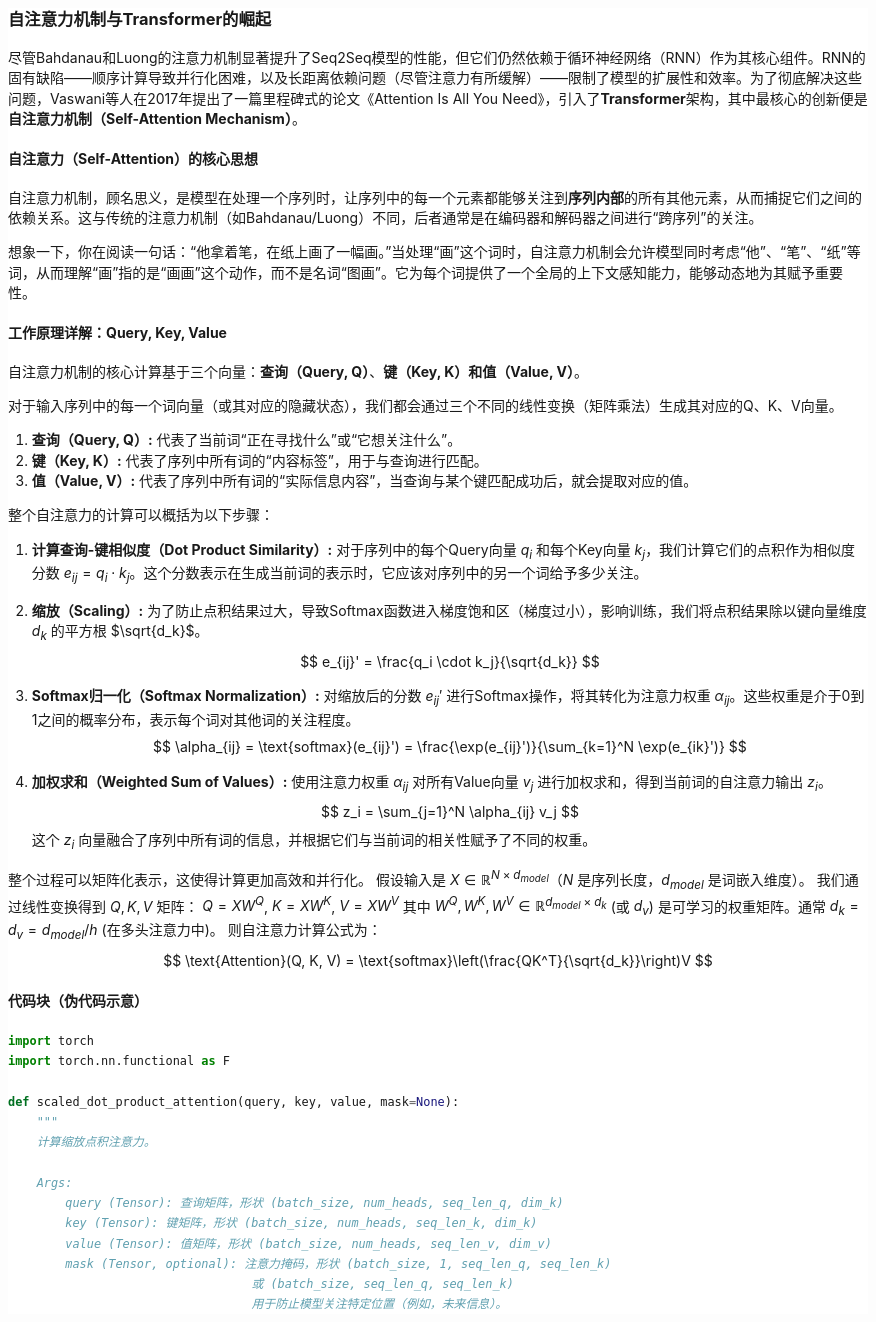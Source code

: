 ### 自注意力机制与Transformer的崛起

尽管Bahdanau和Luong的注意力机制显著提升了Seq2Seq模型的性能，但它们仍然依赖于循环神经网络（RNN）作为其核心组件。RNN的固有缺陷——顺序计算导致并行化困难，以及长距离依赖问题（尽管注意力有所缓解）——限制了模型的扩展性和效率。为了彻底解决这些问题，Vaswani等人在2017年提出了一篇里程碑式的论文《Attention Is All You Need》，引入了**Transformer**架构，其中最核心的创新便是**自注意力机制（Self-Attention Mechanism）**。

#### 自注意力（Self-Attention）的核心思想

自注意力机制，顾名思义，是模型在处理一个序列时，让序列中的每一个元素都能够关注到**序列内部**的所有其他元素，从而捕捉它们之间的依赖关系。这与传统的注意力机制（如Bahdanau/Luong）不同，后者通常是在编码器和解码器之间进行“跨序列”的关注。

想象一下，你在阅读一句话：“他拿着笔，在纸上画了一幅画。”当处理“画”这个词时，自注意力机制会允许模型同时考虑“他”、“笔”、“纸”等词，从而理解“画”指的是“画画”这个动作，而不是名词“图画”。它为每个词提供了一个全局的上下文感知能力，能够动态地为其赋予重要性。

#### 工作原理详解：Query, Key, Value

自注意力机制的核心计算基于三个向量：**查询（Query, Q）**、**键（Key, K）**和**值（Value, V）**。

对于输入序列中的每一个词向量（或其对应的隐藏状态），我们都会通过三个不同的线性变换（矩阵乘法）生成其对应的Q、K、V向量。

1.  **查询（Query, Q）:** 代表了当前词“正在寻找什么”或“它想关注什么”。
2.  **键（Key, K）:** 代表了序列中所有词的“内容标签”，用于与查询进行匹配。
3.  **值（Value, V）:** 代表了序列中所有词的“实际信息内容”，当查询与某个键匹配成功后，就会提取对应的值。

整个自注意力的计算可以概括为以下步骤：

1.  **计算查询-键相似度（Dot Product Similarity）:**
    对于序列中的每个Query向量 $q_i$ 和每个Key向量 $k_j$，我们计算它们的点积作为相似度分数 $e_{ij} = q_i \cdot k_j$。这个分数表示在生成当前词的表示时，它应该对序列中的另一个词给予多少关注。

2.  **缩放（Scaling）:**
    为了防止点积结果过大，导致Softmax函数进入梯度饱和区（梯度过小），影响训练，我们将点积结果除以键向量维度 $d_k$ 的平方根 $\sqrt{d_k}$。
    $$ e_{ij}' = \frac{q_i \cdot k_j}{\sqrt{d_k}} $$

3.  **Softmax归一化（Softmax Normalization）:**
    对缩放后的分数 $e_{ij}'$ 进行Softmax操作，将其转化为注意力权重 $\alpha_{ij}$。这些权重是介于0到1之间的概率分布，表示每个词对其他词的关注程度。
    $$ \alpha_{ij} = \text{softmax}(e_{ij}') = \frac{\exp(e_{ij}')}{\sum_{k=1}^N \exp(e_{ik}')} $$

4.  **加权求和（Weighted Sum of Values）:**
    使用注意力权重 $\alpha_{ij}$ 对所有Value向量 $v_j$ 进行加权求和，得到当前词的自注意力输出 $z_i$。
    $$ z_i = \sum_{j=1}^N \alpha_{ij} v_j $$
    这个 $z_i$ 向量融合了序列中所有词的信息，并根据它们与当前词的相关性赋予了不同的权重。

整个过程可以矩阵化表示，这使得计算更加高效和并行化。
假设输入是 $X \in \mathbb{R}^{N \times d_{model}}$（$N$ 是序列长度，$d_{model}$ 是词嵌入维度）。
我们通过线性变换得到 $Q, K, V$ 矩阵：
$Q = X W^Q$, $K = X W^K$, $V = X W^V$
其中 $W^Q, W^K, W^V \in \mathbb{R}^{d_{model} \times d_k}$ (或 $d_v$) 是可学习的权重矩阵。通常 $d_k=d_v=d_{model}/h$ (在多头注意力中)。
则自注意力计算公式为：
$$ \text{Attention}(Q, K, V) = \text{softmax}\left(\frac{QK^T}{\sqrt{d_k}}\right)V $$

#### 代码块（伪代码示意）

```python
import torch
import torch.nn.functional as F

def scaled_dot_product_attention(query, key, value, mask=None):
    """
    计算缩放点积注意力。

    Args:
        query (Tensor): 查询矩阵，形状 (batch_size, num_heads, seq_len_q, dim_k)
        key (Tensor): 键矩阵，形状 (batch_size, num_heads, seq_len_k, dim_k)
        value (Tensor): 值矩阵，形状 (batch_size, num_heads, seq_len_v, dim_v)
        mask (Tensor, optional): 注意力掩码，形状 (batch_size, 1, seq_len_q, seq_len_k)
                                  或 (batch_size, seq_len_q, seq_len_k)
                                  用于防止模型关注特定位置（例如，未来信息）。
```